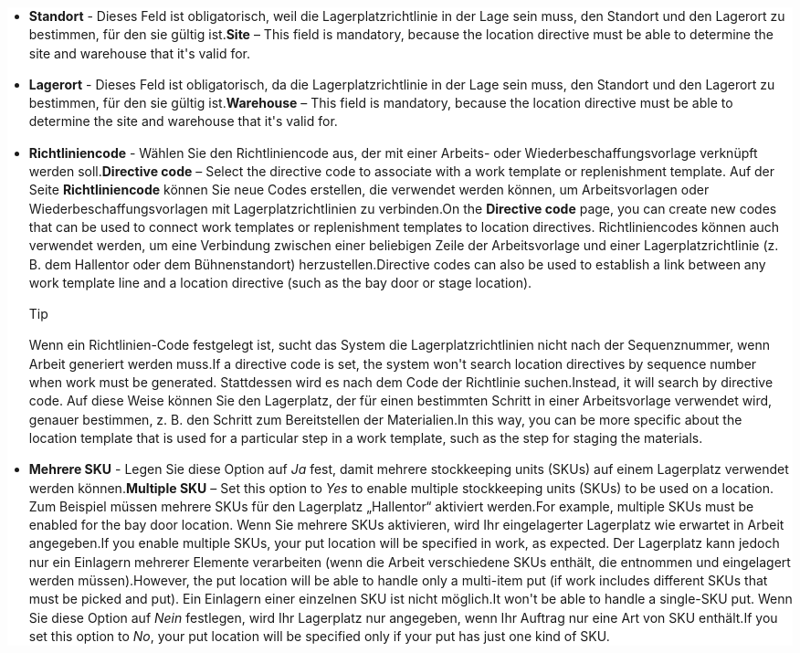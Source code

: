 - <span data-ttu-id="fb2e7-259">**Standort** - Dieses Feld ist obligatorisch, weil die Lagerplatzrichtlinie in der Lage sein muss, den Standort und den Lagerort zu bestimmen, für den sie gültig ist.</span><span class="sxs-lookup"><span data-stu-id="fb2e7-259">**Site** – This field is mandatory, because the location directive must be able to determine the site and warehouse that it's valid for.</span></span>
- <span data-ttu-id="fb2e7-260">**Lagerort** - Dieses Feld ist obligatorisch, da die Lagerplatzrichtlinie in der Lage sein muss, den Standort und den Lagerort zu bestimmen, für den sie gültig ist.</span><span class="sxs-lookup"><span data-stu-id="fb2e7-260">**Warehouse** – This field is mandatory, because the location directive must be able to determine the site and warehouse that it's valid for.</span></span>
- <span data-ttu-id="fb2e7-261">**Richtliniencode** - Wählen Sie den Richtliniencode aus, der mit einer Arbeits- oder Wiederbeschaffungsvorlage verknüpft werden soll.</span><span class="sxs-lookup"><span data-stu-id="fb2e7-261">**Directive code** – Select the directive code to associate with a work template or replenishment template.</span></span> <span data-ttu-id="fb2e7-262">Auf der Seite **Richtliniencode** können Sie neue Codes erstellen, die verwendet werden können, um Arbeitsvorlagen oder Wiederbeschaffungsvorlagen mit Lagerplatzrichtlinien zu verbinden.</span><span class="sxs-lookup"><span data-stu-id="fb2e7-262">On the **Directive code** page, you can create new codes that can be used to connect work templates or replenishment templates to location directives.</span></span> <span data-ttu-id="fb2e7-263">Richtliniencodes können auch verwendet werden, um eine Verbindung zwischen einer beliebigen Zeile der Arbeitsvorlage und einer Lagerplatzrichtlinie (z. B. dem Hallentor oder dem Bühnenstandort) herzustellen.</span><span class="sxs-lookup"><span data-stu-id="fb2e7-263">Directive codes can also be used to establish a link between any work template line and a location directive (such as the bay door or stage location).</span></span>

    > [!TIP]
    > <span data-ttu-id="fb2e7-264">Wenn ein Richtlinien-Code festgelegt ist, sucht das System die Lagerplatzrichtlinien nicht nach der Sequenznummer, wenn Arbeit generiert werden muss.</span><span class="sxs-lookup"><span data-stu-id="fb2e7-264">If a directive code is set, the system won't search location directives by sequence number when work must be generated.</span></span> <span data-ttu-id="fb2e7-265">Stattdessen wird es nach dem Code der Richtlinie suchen.</span><span class="sxs-lookup"><span data-stu-id="fb2e7-265">Instead, it will search by directive code.</span></span> <span data-ttu-id="fb2e7-266">Auf diese Weise können Sie den Lagerplatz, der für einen bestimmten Schritt in einer Arbeitsvorlage verwendet wird, genauer bestimmen, z. B. den Schritt zum Bereitstellen der Materialien.</span><span class="sxs-lookup"><span data-stu-id="fb2e7-266">In this way, you can be more specific about the location template that is used for a particular step in a work template, such as the step for staging the materials.</span></span>

- <span data-ttu-id="fb2e7-267">**Mehrere SKU** - Legen Sie diese Option auf *Ja* fest, damit mehrere stockkeeping units (SKUs) auf einem Lagerplatz verwendet werden können.</span><span class="sxs-lookup"><span data-stu-id="fb2e7-267">**Multiple SKU** – Set this option to *Yes* to enable multiple stockkeeping units (SKUs) to be used on a location.</span></span> <span data-ttu-id="fb2e7-268">Zum Beispiel müssen mehrere SKUs für den Lagerplatz „Hallentor“ aktiviert werden.</span><span class="sxs-lookup"><span data-stu-id="fb2e7-268">For example, multiple SKUs must be enabled for the bay door location.</span></span> <span data-ttu-id="fb2e7-269">Wenn Sie mehrere SKUs aktivieren, wird Ihr eingelagerter Lagerplatz wie erwartet in Arbeit angegeben.</span><span class="sxs-lookup"><span data-stu-id="fb2e7-269">If you enable multiple SKUs, your put location will be specified in work, as expected.</span></span> <span data-ttu-id="fb2e7-270">Der Lagerplatz kann jedoch nur ein Einlagern mehrerer Elemente verarbeiten (wenn die Arbeit verschiedene SKUs enthält, die entnommen und eingelagert werden müssen).</span><span class="sxs-lookup"><span data-stu-id="fb2e7-270">However, the put location will be able to handle only a multi-item put (if work includes different SKUs that must be picked and put).</span></span> <span data-ttu-id="fb2e7-271">Ein Einlagern einer einzelnen SKU ist nicht möglich.</span><span class="sxs-lookup"><span data-stu-id="fb2e7-271">It won't be able to handle a single-SKU put.</span></span> <span data-ttu-id="fb2e7-272">Wenn Sie diese Option auf *Nein* festlegen, wird Ihr Lagerplatz nur angegeben, wenn Ihr Auftrag nur eine Art von SKU enthält.</span><span class="sxs-lookup"><span data-stu-id="fb2e7-272">If you set this option to *No*, your put location will be specified only if your put has just one kind of SKU.</span></span>
